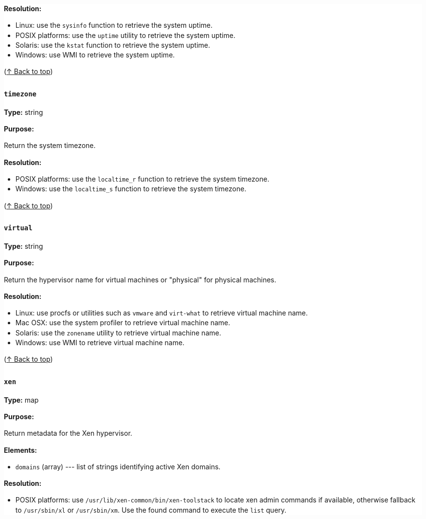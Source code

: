 
**Resolution:**

* Linux: use the `sysinfo` function to retrieve the system uptime.
* POSIX platforms: use the `uptime` utility to retrieve the system uptime.
* Solaris: use the `kstat` function to retrieve the system uptime.
* Windows: use WMI to retrieve the system uptime.


([↑ Back to top](#page-nav))

### `timezone`

**Type:** string

**Purpose:**

Return the system timezone.


**Resolution:**

* POSIX platforms: use the `localtime_r` function to retrieve the system timezone.
* Windows: use the `localtime_s` function to retrieve the system timezone.


([↑ Back to top](#page-nav))

### `virtual`

**Type:** string

**Purpose:**

Return the hypervisor name for virtual machines or "physical" for physical machines.


**Resolution:**

* Linux: use procfs or utilities such as `vmware` and `virt-what` to retrieve virtual machine name.
* Mac OSX: use the system profiler to retrieve virtual machine name.
* Solaris: use the `zonename` utility to retrieve virtual machine name.
* Windows: use WMI to retrieve virtual machine name.


([↑ Back to top](#page-nav))

### `xen`

**Type:** map

**Purpose:**

Return metadata for the Xen hypervisor.

**Elements:**

* `domains` (array) --- list of strings identifying active Xen domains.


**Resolution:**

* POSIX platforms: use `/usr/lib/xen-common/bin/xen-toolstack` to locate xen admin commands if available, otherwise fallback to `/usr/sbin/xl` or `/usr/sbin/xm`. Use the found command to execute the `list` query.
